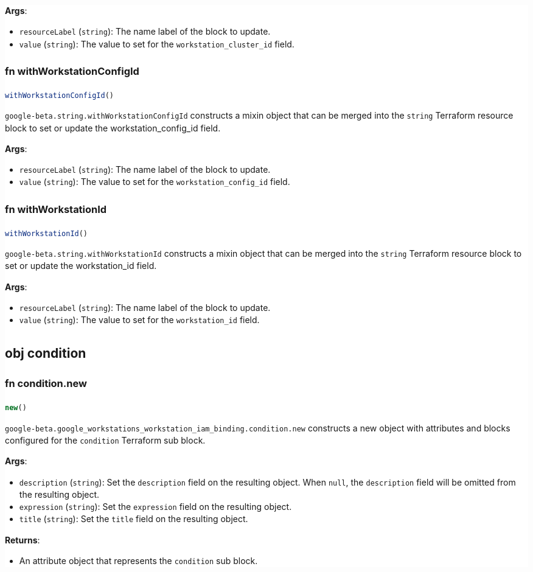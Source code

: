 

**Args**:
  - `resourceLabel` (`string`): The name label of the block to update.
  - `value` (`string`): The value to set for the `workstation_cluster_id` field.


### fn withWorkstationConfigId

```ts
withWorkstationConfigId()
```

`google-beta.string.withWorkstationConfigId` constructs a mixin object that can be merged into the `string`
Terraform resource block to set or update the workstation_config_id field.



**Args**:
  - `resourceLabel` (`string`): The name label of the block to update.
  - `value` (`string`): The value to set for the `workstation_config_id` field.


### fn withWorkstationId

```ts
withWorkstationId()
```

`google-beta.string.withWorkstationId` constructs a mixin object that can be merged into the `string`
Terraform resource block to set or update the workstation_id field.



**Args**:
  - `resourceLabel` (`string`): The name label of the block to update.
  - `value` (`string`): The value to set for the `workstation_id` field.


## obj condition



### fn condition.new

```ts
new()
```


`google-beta.google_workstations_workstation_iam_binding.condition.new` constructs a new object with attributes and blocks configured for the `condition`
Terraform sub block.



**Args**:
  - `description` (`string`): Set the `description` field on the resulting object. When `null`, the `description` field will be omitted from the resulting object.
  - `expression` (`string`): Set the `expression` field on the resulting object.
  - `title` (`string`): Set the `title` field on the resulting object.

**Returns**:
  - An attribute object that represents the `condition` sub block.
